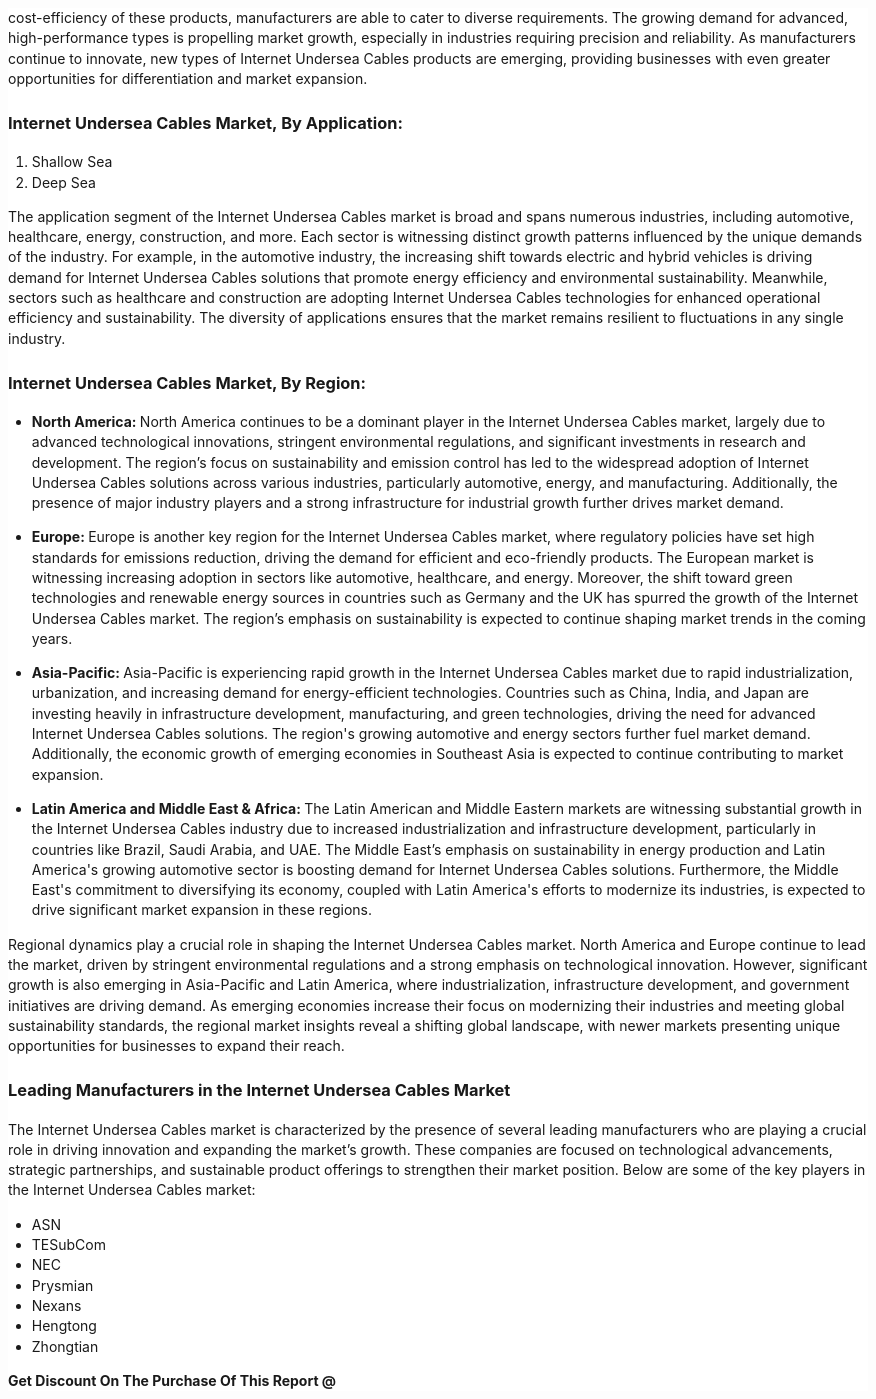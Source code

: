 cost-efficiency of these products, manufacturers are able to cater to diverse requirements. The growing demand for advanced, high-performance types is propelling market growth, especially in industries requiring precision and reliability. As manufacturers continue to innovate, new types of Internet Undersea Cables products are emerging, providing businesses with even greater opportunities for differentiation and market expansion.</p><h3>Internet Undersea Cables Market,&nbsp;By Application:</h3><ol><li>Shallow Sea<li> Deep Sea</li></ol><p>The application segment of the Internet Undersea Cables market is broad and spans numerous industries, including automotive, healthcare, energy, construction, and more. Each sector is witnessing distinct growth patterns influenced by the unique demands of the industry. For example, in the automotive industry, the increasing shift towards electric and hybrid vehicles is driving demand for Internet Undersea Cables solutions that promote energy efficiency and environmental sustainability. Meanwhile, sectors such as healthcare and construction are adopting Internet Undersea Cables technologies for enhanced operational efficiency and sustainability. The diversity of applications ensures that the market remains resilient to fluctuations in any single industry.</p><h3>Internet Undersea Cables Market, By Region:</h3><ul><li><p><strong>North America:&nbsp;</strong>North America continues to be a dominant player in the Internet Undersea Cables market, largely due to advanced technological innovations, stringent environmental regulations, and significant investments in research and development. The region&rsquo;s focus on sustainability and emission control has led to the widespread adoption of Internet Undersea Cables solutions across various industries, particularly automotive, energy, and manufacturing. Additionally, the presence of major industry players and a strong infrastructure for industrial growth further drives market demand.</p></li><li><p><strong><strong>Europe:&nbsp;</strong></strong>Europe is another key region for the Internet Undersea Cables market, where regulatory policies have set high standards for emissions reduction, driving the demand for efficient and eco-friendly products. The European market is witnessing increasing adoption in sectors like automotive, healthcare, and energy. Moreover, the shift toward green technologies and renewable energy sources in countries such as Germany and the UK has spurred the growth of the Internet Undersea Cables market. The region&rsquo;s emphasis on sustainability is expected to continue shaping market trends in the coming years.</p></li><li><p><strong><strong>Asia-Pacific:&nbsp;</strong></strong>Asia-Pacific is experiencing rapid growth in the Internet Undersea Cables market due to rapid industrialization, urbanization, and increasing demand for energy-efficient technologies. Countries such as China, India, and Japan are investing heavily in infrastructure development, manufacturing, and green technologies, driving the need for advanced Internet Undersea Cables solutions. The region's growing automotive and energy sectors further fuel market demand. Additionally, the economic growth of emerging economies in Southeast Asia is expected to continue contributing to market expansion.</p></li><li><p><strong><strong>Latin America and Middle East &amp; Africa:&nbsp;</strong></strong>The Latin American and Middle Eastern markets are witnessing substantial growth in the Internet Undersea Cables industry due to increased industrialization and infrastructure development, particularly in countries like Brazil, Saudi Arabia, and UAE. The Middle East&rsquo;s emphasis on sustainability in energy production and Latin America's growing automotive sector is boosting demand for Internet Undersea Cables solutions. Furthermore, the Middle East's commitment to diversifying its economy, coupled with Latin America's efforts to modernize its industries, is expected to drive significant market expansion in these regions.</p></li></ul><p>Regional dynamics play a crucial role in shaping the Internet Undersea Cables market. North America and Europe continue to lead the market, driven by stringent environmental regulations and a strong emphasis on technological innovation. However, significant growth is also emerging in Asia-Pacific and Latin America, where industrialization, infrastructure development, and government initiatives are driving demand. As emerging economies increase their focus on modernizing their industries and meeting global sustainability standards, the regional market insights reveal a shifting global landscape, with newer markets presenting unique opportunities for businesses to expand their reach.</p><h3><strong>Leading Manufacturers in the Internet Undersea Cables Market</strong></h3><p>The Internet Undersea Cables market is characterized by the presence of several leading manufacturers who are playing a crucial role in driving innovation and expanding the market&rsquo;s growth. These companies are focused on technological advancements, strategic partnerships, and sustainable product offerings to strengthen their market position. Below are some of the key players in the Internet Undersea Cables market:</p></div><div class="article-main__content" data-test-id="publishing-text-block"><ul><li><span class="">ASN<li> TESubCom<li> NEC<li> Prysmian<li> Nexans<li> Hengtong<li> Zhongtian</span></li></ul></div><div class="article-main__content" data-test-id="publishing-text-block"><p><span class="font-[700]"><strong>Get Discount On The Purchase Of This Report @</strong>